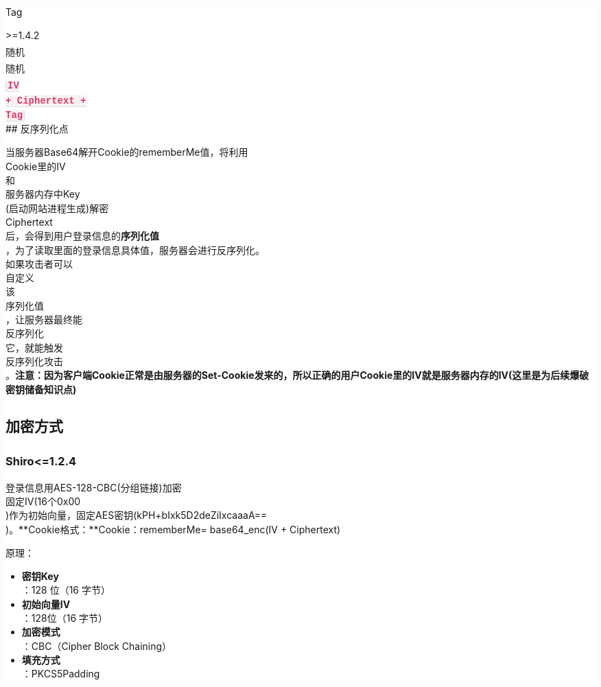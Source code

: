 Tag</span></span></p></td><td data-colwidth="150" width="150" style="border: 1px solid #d9d9d9;"><p style="margin: 0;padding: 0;min-height: 24px;text-align: left;"><span style="color: rgb(34, 34, 34);background-color: rgba(255, 255, 255, 0.9);font-size: 14px;"><span leaf="">&gt;=1.4.2</span></span></p></td><td data-colwidth="150" width="150" style="border: 1px solid #d9d9d9;"><p style="margin: 0;padding: 0;min-height: 24px;text-align: left;"><span style="color: rgb(34, 34, 34);background-color: rgba(255, 255, 255, 0.9);font-size: 14px;"><span leaf="">随机</span></span></p></td><td data-colwidth="150" width="150" style="border: 1px solid #d9d9d9;"><p style="margin: 0;padding: 0;min-height: 24px;text-align: left;"><span style="color: rgb(34, 34, 34);background-color: rgba(255, 255, 255, 0.9);font-size: 14px;"><span leaf="">随机</span></span></p></td><td data-colwidth="150" width="150" style="border: 1px solid #d9d9d9;"><p style="margin: 0;padding: 0;min-height: 24px;text-align: left;"><code style="font-family: SFMono-Regular, Consolas, Liberation Mono, Menlo, Courier, monospace;background-color: rgba(0, 0, 0, 0.06);border: 1px solid rgba(0, 0, 0, 0.08);border-radius: 2px;padding: 0px 2px;"><strong><span style="color: rgb(216, 59, 100);background-color: rgb(249, 242, 244);font-size: 14px;"><span leaf="">IV + Ciphertext + Tag</span></span></strong></code></p></td></tr></tbody></table>## 反序列化点  
  
当服务器Base64解开Cookie的rememberMe值，将利用  
Cookie里的IV  
和  
服务器内存中Key  
(启动网站进程生成)解密  
Ciphertext  
后，会得到用户登录信息的**序列化值**  
，为了读取里面的登录信息具体值，服务器会进行反序列化。  
如果攻击者可以  
自定义  
该  
序列化值  
，让服务器最终能  
反序列化  
它，就能触发  
反序列化攻击  
。**注意：因为客户端Cookie正常是由服务器的Set-Cookie发来的，所以正确的用户Cookie里的IV就是服务器内存的IV(这里是为后续爆破密钥储备知识点)**  
## 加密方式  
### Shiro<=1.2.4  
  
登录信息用AES-128-CBC(分组链接)加密  
固定IV(16个0x00  
)作为初始向量，固定AES密钥(kPH+bIxk5D2deZiIxcaaaA==  
)。**Cookie格式：**Cookie：rememberMe= base64_enc(IV + Ciphertext)  
  
原理：  
- **密钥Key**  
：128 位（16 字节）  
- **初始向量IV**  
：128位（16 字节）  
- **加密模式**  
：CBC（Cipher Block Chaining）  
- **填充方式**  
：PKCS5Padding  